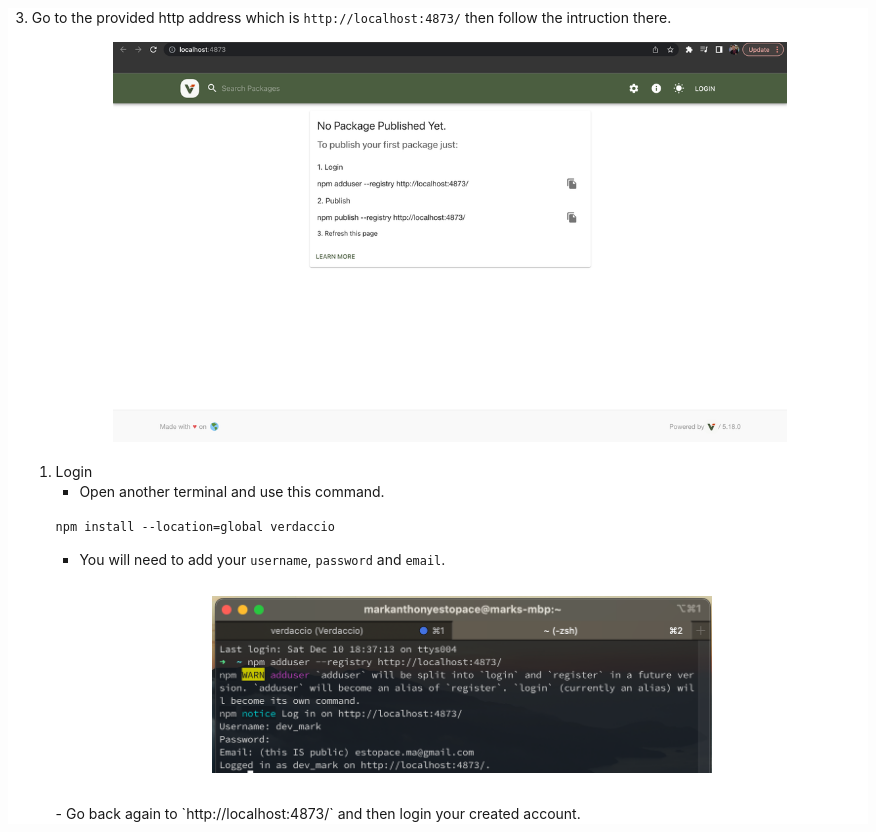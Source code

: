 3. Go to the provided http address which is `http://localhost:4873/` then follow the intruction there.
    <p align="center">
        <img src="../assets/img/react-typescript-verdaccio/verdaccio-site.png" alt="Run-Verdaccio" width="700" height="400" />
    </p>

    1. Login
        - Open another terminal and use this command.
        ```
        npm install --location=global verdaccio
        ```
        - You will need to add your `username`, `password` and `email`.
        <p align="center">
            <img src="../assets/img/react-typescript-verdaccio/verdaccio-add-user.png" alt="Run-Verdaccio" width="500" height="200" />
        </p>
        - Go back again to `http://localhost:4873/` and then login your created account.
        <p align="center">